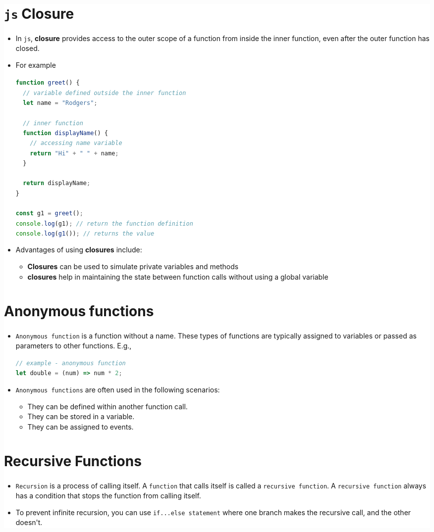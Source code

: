 # `js` Closure

- In `js`, **closure** provides access to the outer scope of a function from inside the inner function, even after the outer function has closed.
- For example

  ```js
  function greet() {
    // variable defined outside the inner function
    let name = "Rodgers";

    // inner function
    function displayName() {
      // accessing name variable
      return "Hi" + " " + name;
    }

    return displayName;
  }

  const g1 = greet();
  console.log(g1); // return the function definition
  console.log(g1()); // returns the value
  ```

- Advantages of using **closures** include:
  - **Closures** can be used to simulate private variables and methods
  - **closures** help in maintaining the state between function calls without using a global variable

# Anonymous functions

- `Anonymous function` is a function without a name. These types of functions are typically assigned to variables or passed as parameters to other functions. E.g.,

  ```js
  // example - anonymous function
  let double = (num) => num * 2;
  ```

- `Anonymous functions` are often used in the following scenarios:
  - They can be defined within another function call.
  - They can be stored in a variable.
  - They can be assigned to events.

# Recursive Functions

- `Recursion` is a process of calling itself. A `function` that calls itself is called a `recursive function`. A `recursive function` always has a condition that stops the function from calling itself.

- To prevent infinite recursion, you can use `if...else statement` where one branch makes the recursive call, and the other doesn't.

